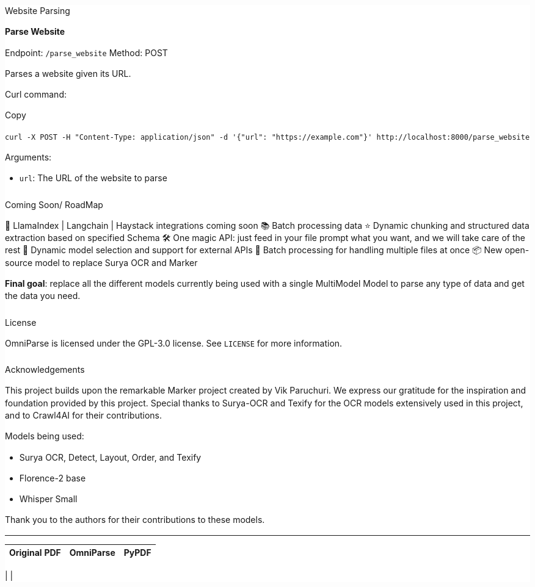 #### 

Website Parsing

**Parse Website**

Endpoint: `/parse_website` Method: POST

Parses a website given its URL.

Curl command:

Copy

```
curl -X POST -H "Content-Type: application/json" -d '{"url": "https://example.com"}' http://localhost:8000/parse_website
```

Arguments:

*   `url`: The URL of the website to parse

### 

Coming Soon/ RoadMap

🦙 LlamaIndex | Langchain | Haystack integrations coming soon 📚 Batch processing data ⭐ Dynamic chunking and structured data extraction based on specified Schema 🛠️ One magic API: just feed in your file prompt what you want, and we will take care of the rest 🔧 Dynamic model selection and support for external APIs 📄 Batch processing for handling multiple files at once 📦 New open-source model to replace Surya OCR and Marker

**Final goal**: replace all the different models currently being used with a single MultiModel Model to parse any type of data and get the data you need.

### 

License

OmniParse is licensed under the GPL-3.0 license. See `LICENSE` for more information.

### 

Acknowledgements

This project builds upon the remarkable Marker project created by Vik Paruchuri. We express our gratitude for the inspiration and foundation provided by this project. Special thanks to Surya-OCR and Texify for the OCR models extensively used in this project, and to Crawl4AI for their contributions.

Models being used:

*   Surya OCR, Detect, Layout, Order, and Texify

*   Florence-2 base

*   Whisper Small

Thank you to the authors for their contributions to these models.

* * *

| Original PDF | OmniParse | PyPDF |
| --- | --- | --- |
| 
 | 
